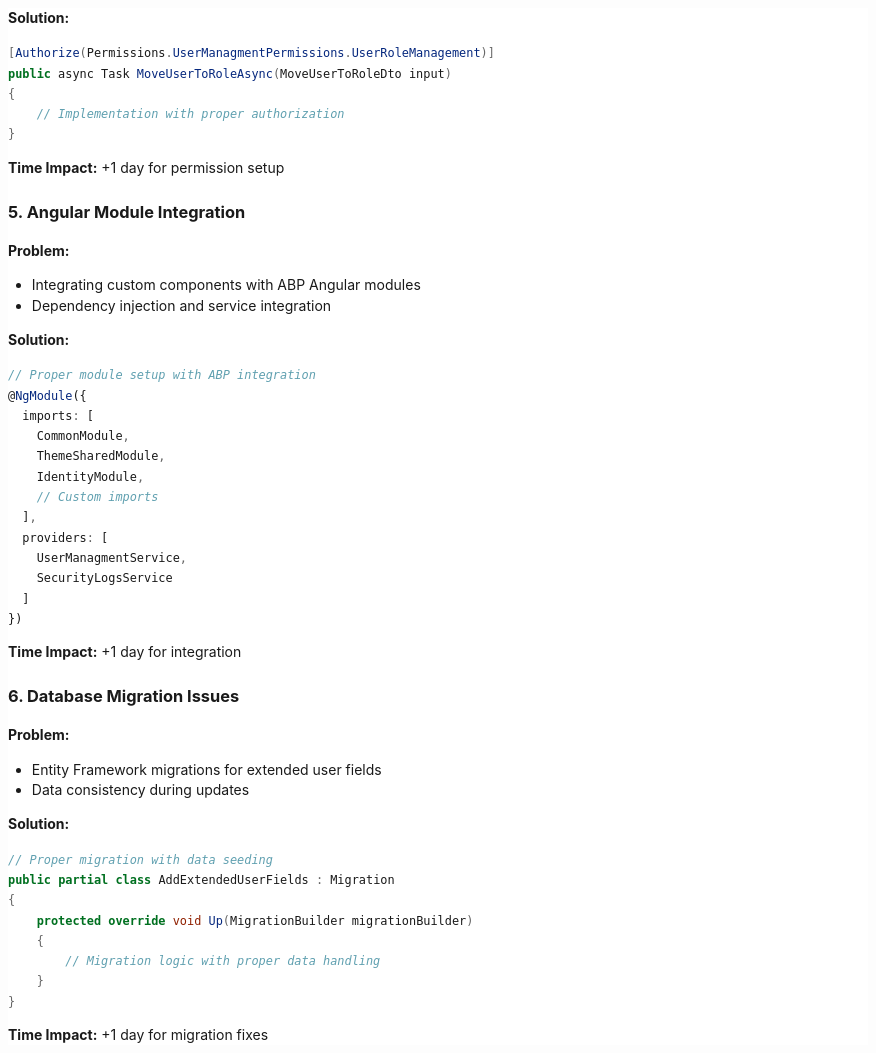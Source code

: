 **Solution:**
```csharp
[Authorize(Permissions.UserManagmentPermissions.UserRoleManagement)]
public async Task MoveUserToRoleAsync(MoveUserToRoleDto input)
{
    // Implementation with proper authorization
}
```

**Time Impact:** +1 day for permission setup

### 5. Angular Module Integration

**Problem:**
- Integrating custom components with ABP Angular modules
- Dependency injection and service integration

**Solution:**
```typescript
// Proper module setup with ABP integration
@NgModule({
  imports: [
    CommonModule,
    ThemeSharedModule,
    IdentityModule,
    // Custom imports
  ],
  providers: [
    UserManagmentService,
    SecurityLogsService
  ]
})
```

**Time Impact:** +1 day for integration

### 6. Database Migration Issues

**Problem:**
- Entity Framework migrations for extended user fields
- Data consistency during updates

**Solution:**
```csharp
// Proper migration with data seeding
public partial class AddExtendedUserFields : Migration
{
    protected override void Up(MigrationBuilder migrationBuilder)
    {
        // Migration logic with proper data handling
    }
}
```

**Time Impact:** +1 day for migration fixes
